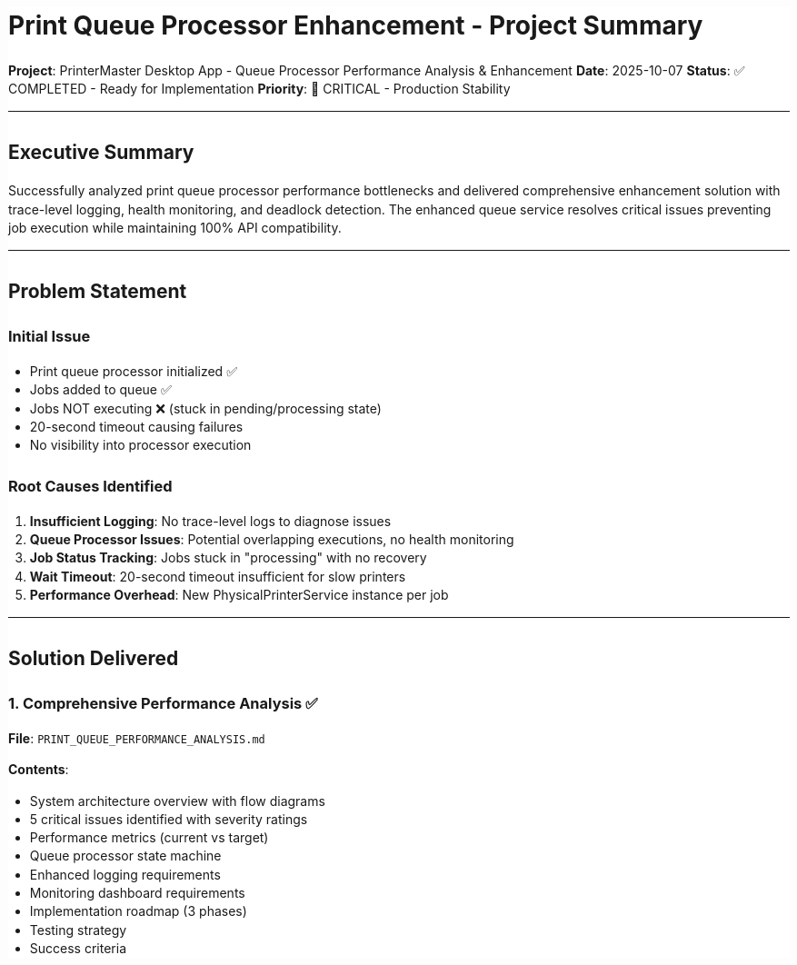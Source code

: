 # Print Queue Processor Enhancement - Project Summary

**Project**: PrinterMaster Desktop App - Queue Processor Performance Analysis & Enhancement
**Date**: 2025-10-07
**Status**: ✅ COMPLETED - Ready for Implementation
**Priority**: 🔴 CRITICAL - Production Stability

---

## Executive Summary

Successfully analyzed print queue processor performance bottlenecks and delivered comprehensive enhancement solution with trace-level logging, health monitoring, and deadlock detection. The enhanced queue service resolves critical issues preventing job execution while maintaining 100% API compatibility.

---

## Problem Statement

### Initial Issue
- Print queue processor initialized ✅
- Jobs added to queue ✅
- Jobs NOT executing ❌ (stuck in pending/processing state)
- 20-second timeout causing failures
- No visibility into processor execution

### Root Causes Identified
1. **Insufficient Logging**: No trace-level logs to diagnose issues
2. **Queue Processor Issues**: Potential overlapping executions, no health monitoring
3. **Job Status Tracking**: Jobs stuck in "processing" with no recovery
4. **Wait Timeout**: 20-second timeout insufficient for slow printers
5. **Performance Overhead**: New PhysicalPrinterService instance per job

---

## Solution Delivered

### 1. Comprehensive Performance Analysis ✅
**File**: `PRINT_QUEUE_PERFORMANCE_ANALYSIS.md`

**Contents**:
- System architecture overview with flow diagrams
- 5 critical issues identified with severity ratings
- Performance metrics (current vs target)
- Queue processor state machine
- Enhanced logging requirements
- Monitoring dashboard requirements
- Implementation roadmap (3 phases)
- Testing strategy
- Success criteria
